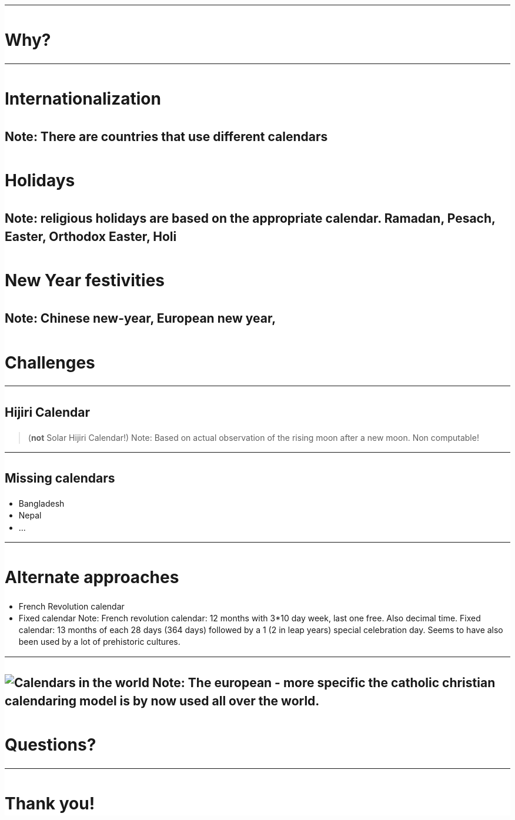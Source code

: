 
---
# Why?
---

# Internationalization
Note: There are countries that use different calendars
---
# Holidays
Note: religious holidays are based on the appropriate calendar. Ramadan, Pesach, Easter, Orthodox Easter, Holi
---
# New Year festivities
Note: Chinese new-year, European new year,
---
# Challenges
---
## Hijiri Calendar
> (**not** Solar Hijiri Calendar!)
Note: Based on actual observation of the rising moon after a new moon. Non computable!
---
## Missing calendars

* Bangladesh
* Nepal
* ...
---
# Alternate approaches

* French Revolution calendar
* Fixed calendar
Note: French revolution calendar: 12 months with 3*10 day week, last one free. Also decimal time. Fixed calendar: 13 months
of each 28 days (364 days) followed by a 1 (2 in leap years) special celebration day. Seems to have also been used by a lot of prehistoric cultures.
---
![Calendars in the world](deck/resources/MapOfCalendars.svg)
Note: The european - more specific the catholic christian calendaring model is by now used all over the world.
---
# Questions?
---
# Thank you!


